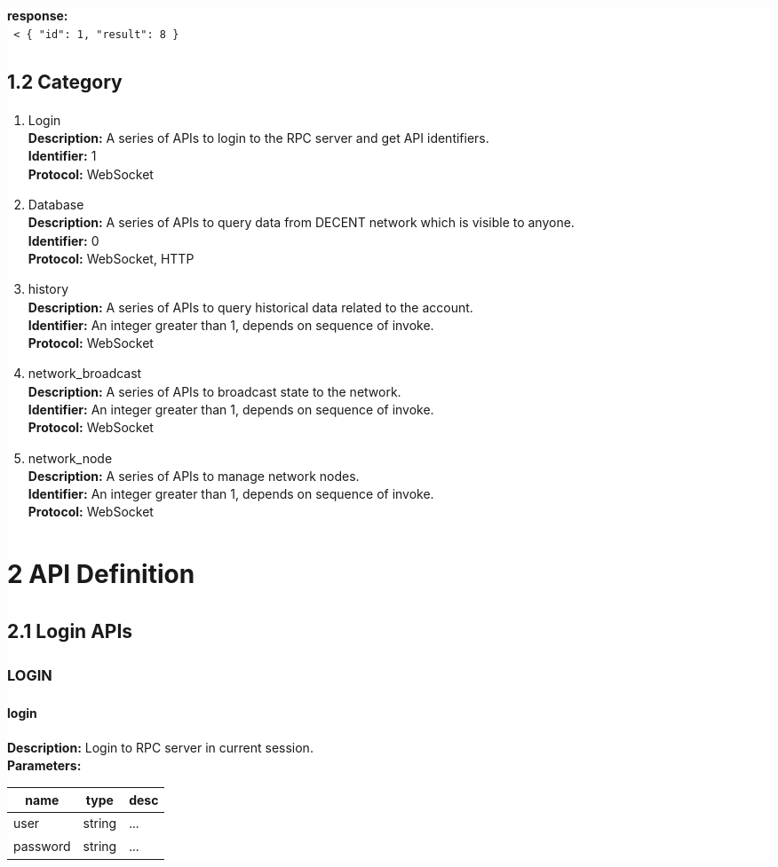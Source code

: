 **response:**  
`` < {
  "id": 1,
  "result": 8
}``



## 1.2 Category


1. Login  
**Description:** A series of APIs to login to the RPC server and get API identifiers.  
**Identifier:** 1  
**Protocol:** WebSocket      

2. Database  
**Description:** A series of APIs to query data from DECENT network which is visible to anyone.  
**Identifier:** 0  
**Protocol:**  WebSocket, HTTP   

3. history  
**Description:** A series of APIs to query historical data related to the account.  
**Identifier:** An integer greater than 1, depends on sequence of invoke.  
**Protocol:** WebSocket  

4. network_broadcast  
**Description:** A series of APIs to broadcast state to the network.  
**Identifier:** An integer greater than 1, depends on sequence of invoke.  
**Protocol:** WebSocket  

5. network_node  
**Description:** A series of APIs to manage network nodes.  
**Identifier:** An integer greater than 1, depends on sequence of invoke.  
**Protocol:** WebSocket  




# 2 API Definition

## 2.1 Login APIs

### LOGIN

#### login
**Description:** Login to RPC server in current session.  
**Parameters:**

| name | type | desc |
| -------- | -------- | -------- |   
| user | string | ... |
| password | string | ... |
